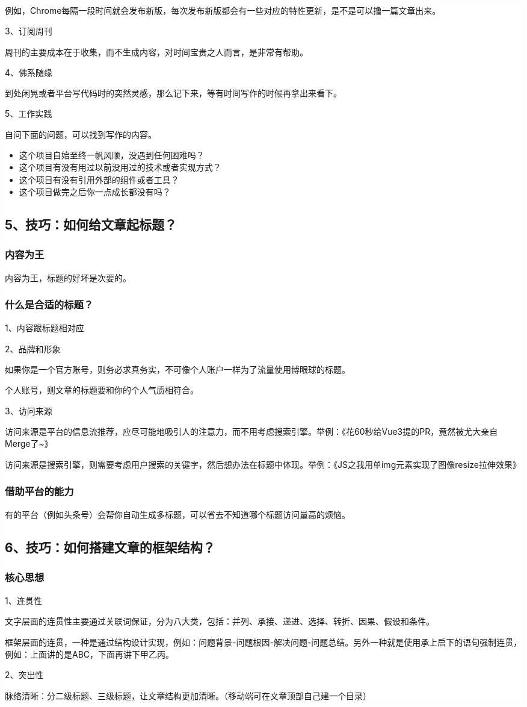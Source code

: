 例如，Chrome每隔一段时间就会发布新版，每次发布新版都会有一些对应的特性更新，是不是可以撸一篇文章出来。

3、订阅周刊

周刊的主要成本在于收集，而不生成内容，对时间宝贵之人而言，是非常有帮助。

4、佛系随缘

到处闲晃或者平台写代码时的突然灵感，那么记下来，等有时间写作的时候再拿出来看下。

5、工作实践

自问下面的问题，可以找到写作的内容。

- 这个项目自始至终一帆风顺，没遇到任何困难吗？
- 这个项目有没有用过以前没用过的技术或者实现方式？
- 这个项目有没有引用外部的组件或者工具？
- 这个项目做完之后你一点成长都没有吗？

## 5、技巧：如何给文章起标题？

### 内容为王

内容为王，标题的好坏是次要的。

### 什么是合适的标题？

1、内容跟标题相对应

2、品牌和形象

如果你是一个官方账号，则务必求真务实，不可像个人账户一样为了流量使用博眼球的标题。

个人账号，则文章的标题要和你的个人气质相符合。

3、访问来源

访问来源是平台的信息流推荐，应尽可能地吸引人的注意力，而不用考虑搜索引擎。举例：《花60秒给Vue3提的PR，竟然被尤大亲自Merge了~》

访问来源是搜索引擎，则需要考虑用户搜索的关键字，然后想办法在标题中体现。举例：《JS之我用单img元素实现了图像resize拉伸效果》

### 借助平台的能力

有的平台（例如头条号）会帮你自动生成多标题，可以省去不知道哪个标题访问量高的烦恼。

## 6、技巧：如何搭建文章的框架结构？

### 核心思想

1、连贯性

文字层面的连贯性主要通过关联词保证，分为八大类，包括：并列、承接、递进、选择、转折、因果、假设和条件。

框架层面的连贯，一种是通过结构设计实现，例如：问题背景-问题根因-解决问题-问题总结。另外一种就是使用承上启下的语句强制连贯，例如：上面讲的是ABC，下面再讲下甲乙丙。

2、突出性

脉络清晰：分二级标题、三级标题，让文章结构更加清晰。（移动端可在文章顶部自己建一个目录）
